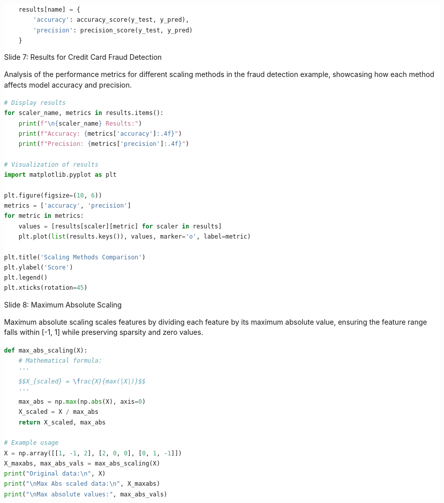 ```python
    results[name] = {
        'accuracy': accuracy_score(y_test, y_pred),
        'precision': precision_score(y_test, y_pred)
    }
```

Slide 7: Results for Credit Card Fraud Detection

Analysis of the performance metrics for different scaling methods in the fraud detection example, showcasing how each method affects model accuracy and precision.

```python
# Display results
for scaler_name, metrics in results.items():
    print(f"\n{scaler_name} Results:")
    print(f"Accuracy: {metrics['accuracy']:.4f}")
    print(f"Precision: {metrics['precision']:.4f}")

# Visualization of results
import matplotlib.pyplot as plt

plt.figure(figsize=(10, 6))
metrics = ['accuracy', 'precision']
for metric in metrics:
    values = [results[scaler][metric] for scaler in results]
    plt.plot(list(results.keys()), values, marker='o', label=metric)

plt.title('Scaling Methods Comparison')
plt.ylabel('Score')
plt.legend()
plt.xticks(rotation=45)
```

Slide 8: Maximum Absolute Scaling

Maximum absolute scaling scales features by dividing each feature by its maximum absolute value, ensuring the feature range falls within \[-1, 1\] while preserving sparsity and zero values.

```python
def max_abs_scaling(X):
    # Mathematical formula:
    '''
    $$X_{scaled} = \frac{X}{max(|X|)}$$
    '''
    max_abs = np.max(np.abs(X), axis=0)
    X_scaled = X / max_abs
    return X_scaled, max_abs

# Example usage
X = np.array([[1, -1, 2], [2, 0, 0], [0, 1, -1]])
X_maxabs, max_abs_vals = max_abs_scaling(X)
print("Original data:\n", X)
print("\nMax Abs scaled data:\n", X_maxabs)
print("\nMax absolute values:", max_abs_vals)
```
